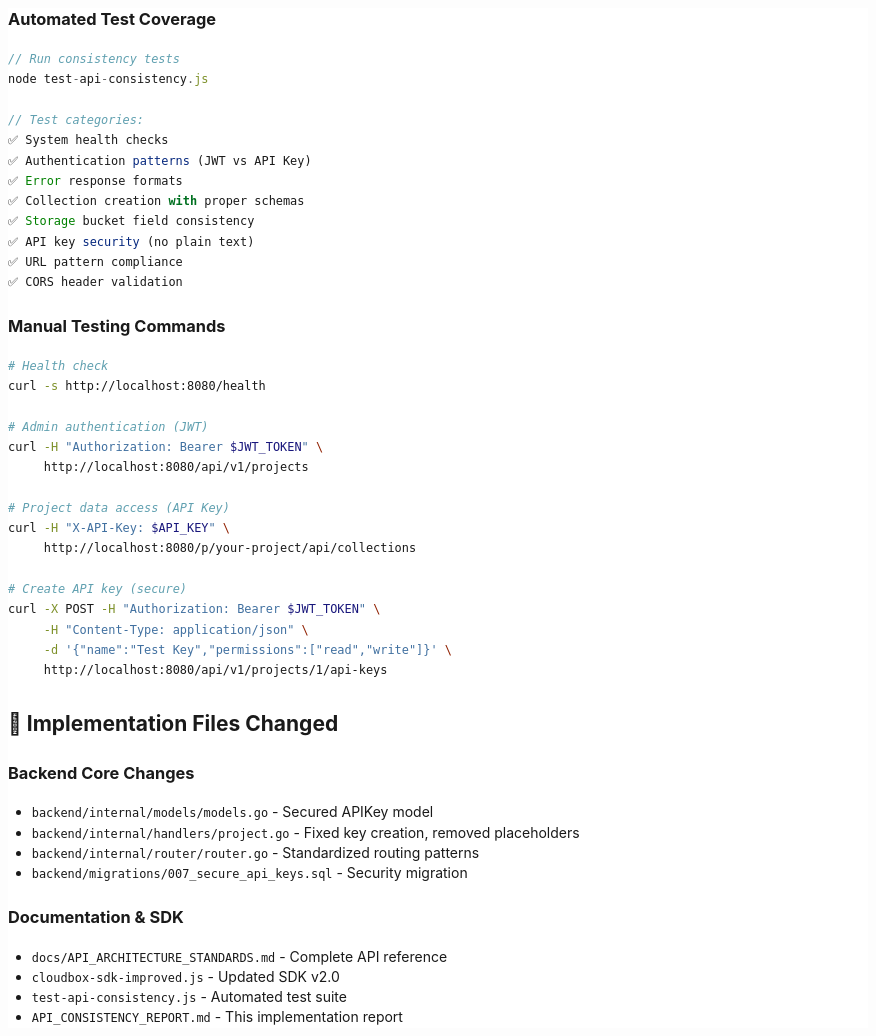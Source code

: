 ### Automated Test Coverage
```javascript
// Run consistency tests
node test-api-consistency.js

// Test categories:
✅ System health checks
✅ Authentication patterns (JWT vs API Key)
✅ Error response formats
✅ Collection creation with proper schemas
✅ Storage bucket field consistency  
✅ API key security (no plain text)
✅ URL pattern compliance
✅ CORS header validation
```

### Manual Testing Commands
```bash
# Health check
curl -s http://localhost:8080/health

# Admin authentication (JWT)
curl -H "Authorization: Bearer $JWT_TOKEN" \
     http://localhost:8080/api/v1/projects

# Project data access (API Key)  
curl -H "X-API-Key: $API_KEY" \
     http://localhost:8080/p/your-project/api/collections

# Create API key (secure)
curl -X POST -H "Authorization: Bearer $JWT_TOKEN" \
     -H "Content-Type: application/json" \
     -d '{"name":"Test Key","permissions":["read","write"]}' \
     http://localhost:8080/api/v1/projects/1/api-keys
```

## 🔧 Implementation Files Changed

### Backend Core Changes
- `backend/internal/models/models.go` - Secured APIKey model
- `backend/internal/handlers/project.go` - Fixed key creation, removed placeholders
- `backend/internal/router/router.go` - Standardized routing patterns
- `backend/migrations/007_secure_api_keys.sql` - Security migration

### Documentation & SDK
- `docs/API_ARCHITECTURE_STANDARDS.md` - Complete API reference
- `cloudbox-sdk-improved.js` - Updated SDK v2.0
- `test-api-consistency.js` - Automated test suite
- `API_CONSISTENCY_REPORT.md` - This implementation report
